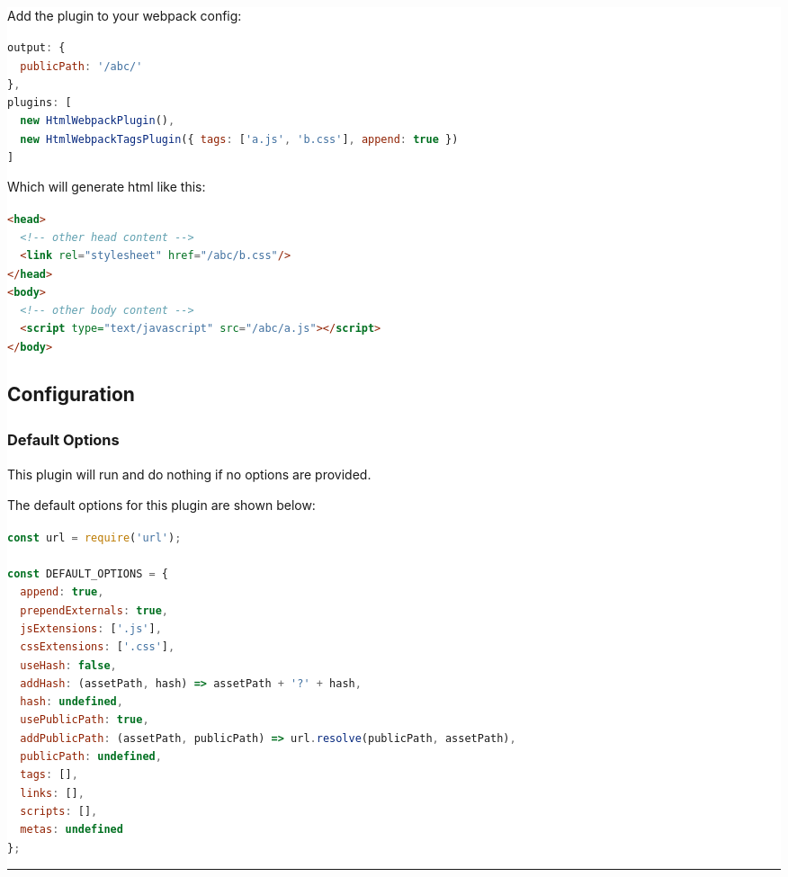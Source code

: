 Add the plugin to your webpack config:

```javascript
output: {
  publicPath: '/abc/'
},
plugins: [
  new HtmlWebpackPlugin(),
  new HtmlWebpackTagsPlugin({ tags: ['a.js', 'b.css'], append: true })
]
```

Which will generate html like this:

```html
<head>
  <!-- other head content -->
  <link rel="stylesheet" href="/abc/b.css"/>
</head>
<body>
  <!-- other body content -->
  <script type="text/javascript" src="/abc/a.js"></script>
</body>
```

Configuration
-------

### Default Options

This plugin will run and do nothing if no options are provided.

The default options for this plugin are shown below:

```js
const url = require('url');

const DEFAULT_OPTIONS = {
  append: true,
  prependExternals: true,
  jsExtensions: ['.js'],
  cssExtensions: ['.css'],
  useHash: false,
  addHash: (assetPath, hash) => assetPath + '?' + hash,
  hash: undefined,
  usePublicPath: true,
  addPublicPath: (assetPath, publicPath) => url.resolve(publicPath, assetPath),
  publicPath: undefined,
  tags: [],
  links: [],
  scripts: [],
  metas: undefined
};
```

---